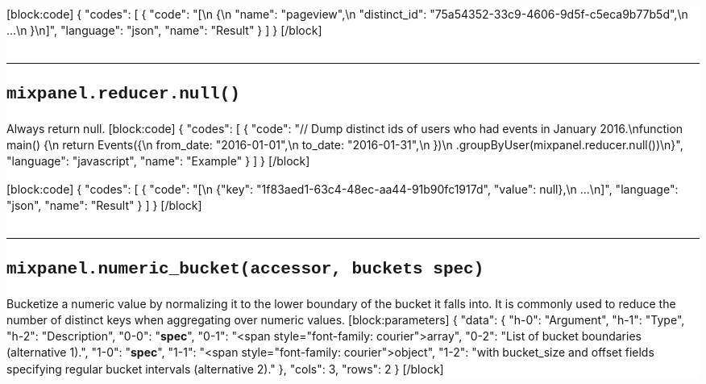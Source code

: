 [block:code]
{
  "codes": [
    {
      "code": "[\n  {\n    \"name\": \"pageview\",\n    \"distinct_id\": \"75a54352-33c9-4606-9d5f-c5eca9b77b5d\",\n    ...\n  }\n]",
      "language": "json",
      "name": "Result"
    }
  ]
}
[/block]
## <hr><span style="font-family: courier">mixpanel.reducer.null()</span>

Always return null.
[block:code]
{
  "codes": [
    {
      "code": "// Dump distinct ids of users who had events in January 2016.\nfunction main() {\n  return Events({\n    from_date: \"2016-01-01\",\n    to_date: \"2016-01-31\",\n  })\n  .groupByUser(mixpanel.reducer.null())\n}",
      "language": "javascript",
      "name": "Example"
    }
  ]
}
[/block]

[block:code]
{
  "codes": [
    {
      "code": "[\n   {\"key\": \"1f83aed1-63c4-48ec-aa44-91b90fc1917d\", \"value\": null},\n   ...\n]",
      "language": "json",
      "name": "Result"
    }
  ]
}
[/block]
## <hr><span style="font-family: courier">mixpanel.numeric_bucket(accessor, buckets spec)</span>

Bucketize a numeric value by normalizing it to the lower boundary of the bucket it falls into. It is commonly used to reduce the number of distinct keys when aggregating over numeric values.
[block:parameters]
{
  "data": {
    "h-0": "Argument",
    "h-1": "Type",
    "h-2": "Description",
    "0-0": "**spec**",
    "0-1": "<span style=\"font-family: courier\">array</span>",
    "0-2": "List of bucket boundaries (alternative 1).",
    "1-0": "**spec**",
    "1-1": "<span style=\"font-family: courier\">object</span>",
    "1-2": "with bucket_size and offset fields specifying regular bucket intervals (alternative 2)."
  },
  "cols": 3,
  "rows": 2
}
[/block]